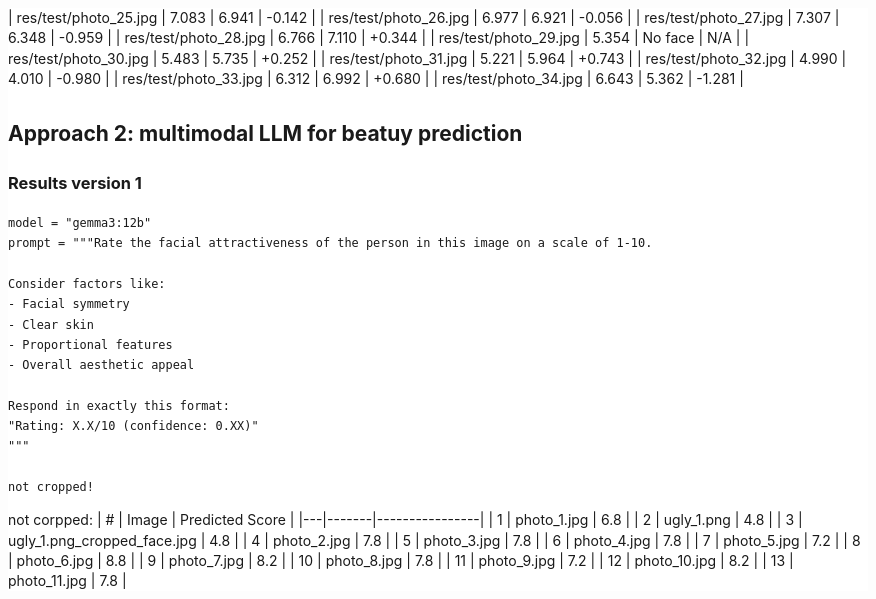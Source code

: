 | res/test/photo_25.jpg | 7.083 | 6.941 | -0.142 |
| res/test/photo_26.jpg | 6.977 | 6.921 | -0.056 |
| res/test/photo_27.jpg | 7.307 | 6.348 | -0.959 |
| res/test/photo_28.jpg | 6.766 | 7.110 | +0.344 |
| res/test/photo_29.jpg | 5.354 | No face | N/A |
| res/test/photo_30.jpg | 5.483 | 5.735 | +0.252 |
| res/test/photo_31.jpg | 5.221 | 5.964 | +0.743 |
| res/test/photo_32.jpg | 4.990 | 4.010 | -0.980 |
| res/test/photo_33.jpg | 6.312 | 6.992 | +0.680 |
| res/test/photo_34.jpg | 6.643 | 5.362 | -1.281 |


## Approach 2: multimodal LLM for beatuy prediction

### Results version 1
```
model = "gemma3:12b"
prompt = """Rate the facial attractiveness of the person in this image on a scale of 1-10. 
    
Consider factors like:
- Facial symmetry
- Clear skin
- Proportional features
- Overall aesthetic appeal

Respond in exactly this format:
"Rating: X.X/10 (confidence: 0.XX)"
"""

not cropped!
```
not corpped:
| # | Image | Predicted Score |
|---|-------|----------------|
| 1 | photo_1.jpg | 6.8 |
| 2 | ugly_1.png | 4.8 |
| 3 | ugly_1.png_cropped_face.jpg | 4.8 |
| 4 | photo_2.jpg | 7.8 |
| 5 | photo_3.jpg | 7.8 |
| 6 | photo_4.jpg | 7.8 |
| 7 | photo_5.jpg | 7.2 |
| 8 | photo_6.jpg | 8.8 |
| 9 | photo_7.jpg | 8.2 |
| 10 | photo_8.jpg | 7.8 |
| 11 | photo_9.jpg | 7.2 |
| 12 | photo_10.jpg | 8.2 |
| 13 | photo_11.jpg | 7.8 |